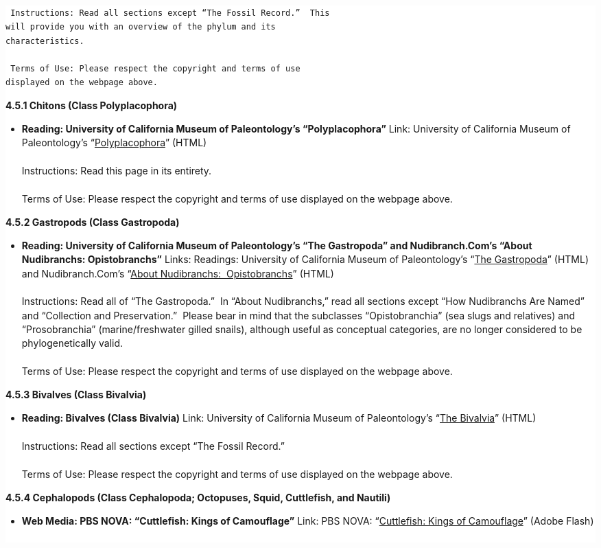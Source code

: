      Instructions: Read all sections except “The Fossil Record.”  This
    will provide you with an overview of the phylum and its
    characteristics.  
        
     Terms of Use: Please respect the copyright and terms of use
    displayed on the webpage above.

**4.5.1 Chitons (Class Polyplacophora)** <span id="4.5.1"></span> 
-   **Reading: University of California Museum of Paleontology’s
    “Polyplacophora”**
    Link: University of California Museum of Paleontology’s
    “[Polyplacophora](http://www.ucmp.berkeley.edu/taxa/inverts/mollusca/polyplacophora.php)”
    (HTML)  
        
     Instructions: Read this page in its entirety.  
        
     Terms of Use: Please respect the copyright and terms of use
    displayed on the webpage above.

**4.5.2 Gastropods (Class Gastropoda)** <span id="4.5.2"></span> 
-   **Reading: University of California Museum of Paleontology’s “The
    Gastropoda” and Nudibranch.Com’s “About Nudibranchs:
    Opistobranchs”**
    Links: Readings: University of California Museum of Paleontology’s
    “[The
    Gastropoda](http://www.ucmp.berkeley.edu/taxa/inverts/mollusca/gastropoda.php)”
    (HTML) and Nudibranch.Com’s “[About Nudibranchs:
     Opistobranchs](http://www.nudibranch.com.au/aboutnudibranchs.html)”
    (HTML)  
        
     Instructions: Read all of “The Gastropoda.”  In “About
    Nudibranchs,” read all sections except “How Nudibranchs Are Named”
    and “Collection and Preservation.”  Please bear in mind that the
    subclasses “Opistobranchia” (sea slugs and relatives) and
    “Prosobranchia” (marine/freshwater gilled snails), although useful
    as conceptual categories, are no longer considered to be
    phylogenetically valid.  
        
     Terms of Use: Please respect the copyright and terms of use
    displayed on the webpage above.

**4.5.3 Bivalves (Class Bivalvia)** <span id="4.5.3"></span> 
-   **Reading: Bivalves (Class Bivalvia)**
    Link: University of California Museum of Paleontology’s “[The
    Bivalvia](http://www.ucmp.berkeley.edu/taxa/inverts/mollusca/bivalvia.php)”
    (HTML)  
        
     Instructions: Read all sections except “The Fossil Record.”  
        
     Terms of Use: Please respect the copyright and terms of use
    displayed on the webpage above.

**4.5.4 Cephalopods (Class Cephalopoda; Octopuses, Squid, Cuttlefish,
and Nautili)** <span id="4.5.4"></span> 
-   **Web Media: PBS NOVA: “Cuttlefish: Kings of Camouflage”**
    Link: PBS NOVA: “[Cuttlefish: Kings of
    Camouflage](http://www.pbs.org/wgbh/nova/camo/)” (Adobe Flash)  
        